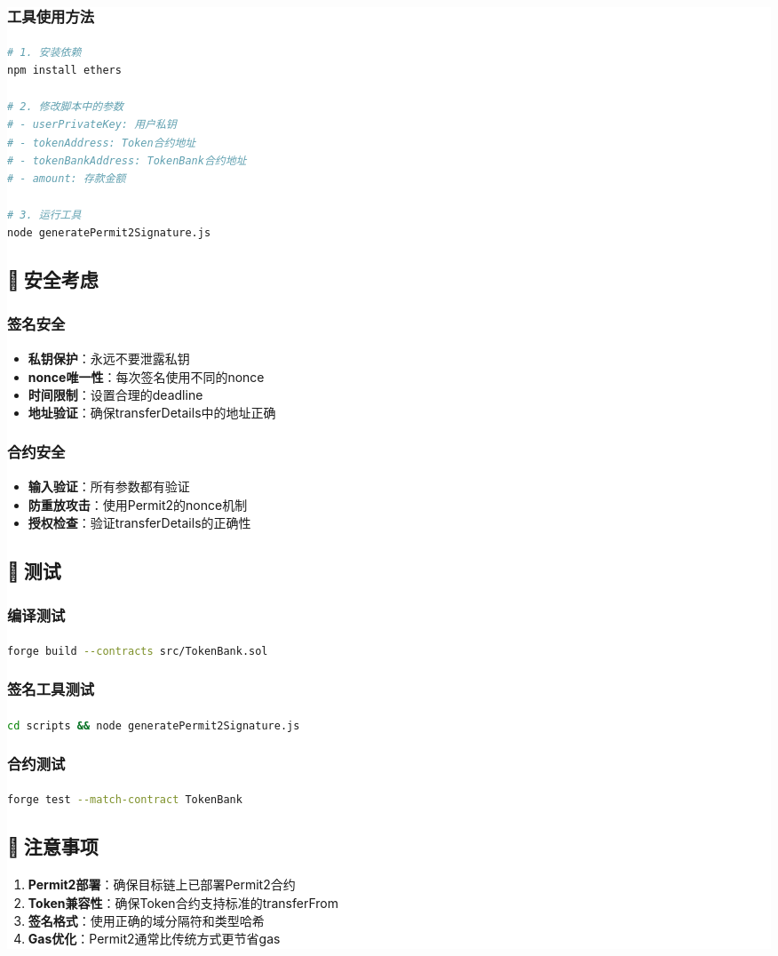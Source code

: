### 工具使用方法

```bash
# 1. 安装依赖
npm install ethers

# 2. 修改脚本中的参数
# - userPrivateKey: 用户私钥
# - tokenAddress: Token合约地址
# - tokenBankAddress: TokenBank合约地址
# - amount: 存款金额

# 3. 运行工具
node generatePermit2Signature.js
```

## 🔐 安全考虑

### 签名安全
- **私钥保护**：永远不要泄露私钥
- **nonce唯一性**：每次签名使用不同的nonce
- **时间限制**：设置合理的deadline
- **地址验证**：确保transferDetails中的地址正确

### 合约安全
- **输入验证**：所有参数都有验证
- **防重放攻击**：使用Permit2的nonce机制
- **授权检查**：验证transferDetails的正确性

## 🧪 测试

### 编译测试
```bash
forge build --contracts src/TokenBank.sol
```

### 签名工具测试
```bash
cd scripts && node generatePermit2Signature.js
```

### 合约测试
```bash
forge test --match-contract TokenBank
```

## 📝 注意事项

1. **Permit2部署**：确保目标链上已部署Permit2合约
2. **Token兼容性**：确保Token合约支持标准的transferFrom
3. **签名格式**：使用正确的域分隔符和类型哈希
4. **Gas优化**：Permit2通常比传统方式更节省gas

